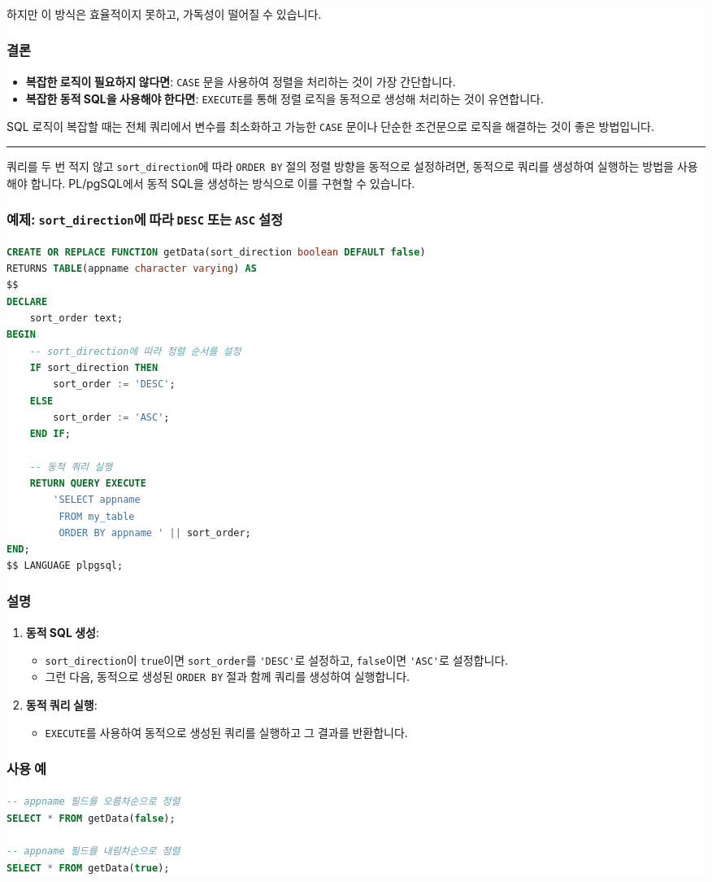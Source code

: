 하지만 이 방식은 효율적이지 못하고, 가독성이 떨어질 수 있습니다.

### 결론

- **복잡한 로직이 필요하지 않다면**: `CASE` 문을 사용하여 정렬을 처리하는 것이 가장 간단합니다.
- **복잡한 동적 SQL을 사용해야 한다면**: `EXECUTE`를 통해 정렬 로직을 동적으로 생성해 처리하는 것이 유연합니다.

SQL 로직이 복잡할 때는 전체 쿼리에서 변수를 최소화하고 가능한 `CASE` 문이나 단순한 조건문으로 로직을 해결하는 것이 좋은 방법입니다.

------------------------

쿼리를 두 번 적지 않고 `sort_direction`에 따라 `ORDER BY` 절의 정렬 방향을 동적으로 설정하려면, 동적으로 쿼리를 생성하여 실행하는 방법을 사용해야 합니다. PL/pgSQL에서 동적 SQL을 생성하는 방식으로 이를 구현할 수 있습니다.

### 예제: `sort_direction`에 따라 `DESC` 또는 `ASC` 설정

```sql
CREATE OR REPLACE FUNCTION getData(sort_direction boolean DEFAULT false)
RETURNS TABLE(appname character varying) AS
$$
DECLARE
    sort_order text;
BEGIN
    -- sort_direction에 따라 정렬 순서를 설정
    IF sort_direction THEN
        sort_order := 'DESC';
    ELSE
        sort_order := 'ASC';
    END IF;

    -- 동적 쿼리 실행
    RETURN QUERY EXECUTE 
        'SELECT appname 
         FROM my_table 
         ORDER BY appname ' || sort_order;
END;
$$ LANGUAGE plpgsql;
```

### 설명

1. **동적 SQL 생성**:
   - `sort_direction`이 `true`이면 `sort_order`를 `'DESC'`로 설정하고, `false`이면 `'ASC'`로 설정합니다.
   - 그런 다음, 동적으로 생성된 `ORDER BY` 절과 함께 쿼리를 생성하여 실행합니다.

2. **동적 쿼리 실행**:
   - `EXECUTE`를 사용하여 동적으로 생성된 쿼리를 실행하고 그 결과를 반환합니다.

### 사용 예

```sql
-- appname 필드를 오름차순으로 정렬
SELECT * FROM getData(false);

-- appname 필드를 내림차순으로 정렬
SELECT * FROM getData(true);
```
